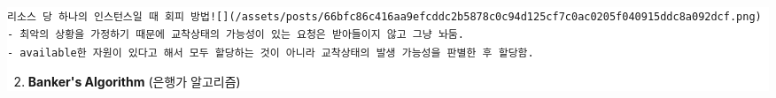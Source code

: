 	리소스 당 하나의 인스턴스일 때 회피 방법![](/assets/posts/66bfc86c416aa9efcddc2b5878c0c94d125cf7c0ac0205f040915ddc8a092dcf.png)
	- 최악의 상황을 가정하기 때문에 교착상태의 가능성이 있는 요청은 받아들이지 않고 그냥 놔둠.
	- available한 자원이 있다고 해서 모두 할당하는 것이 아니라 교착상태의 발생 가능성을 판별한 후 할당함.
    
2. **Banker's Algorithm** (은행가 알고리즘)